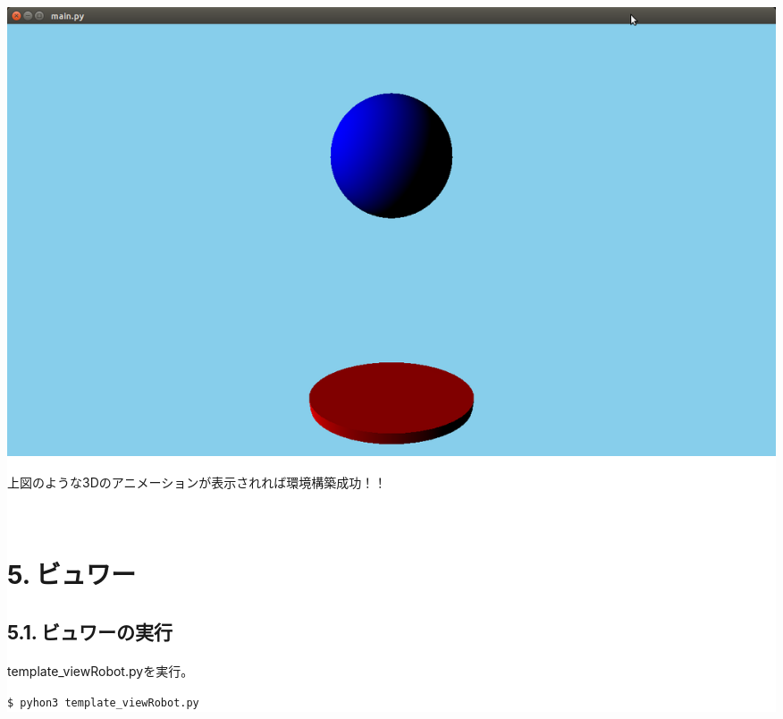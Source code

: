 ![サンプルの3Dアニメーション表示](./Figure/common/QtQuick3D_sample_test.png)

上図のような3Dのアニメーションが表示されれば環境構築成功！！

&nbsp;

# 5. ビュワー  

## 5.1. ビュワーの実行

template_viewRobot.pyを実行。  

```
$ pyhon3 template_viewRobot.py
```
